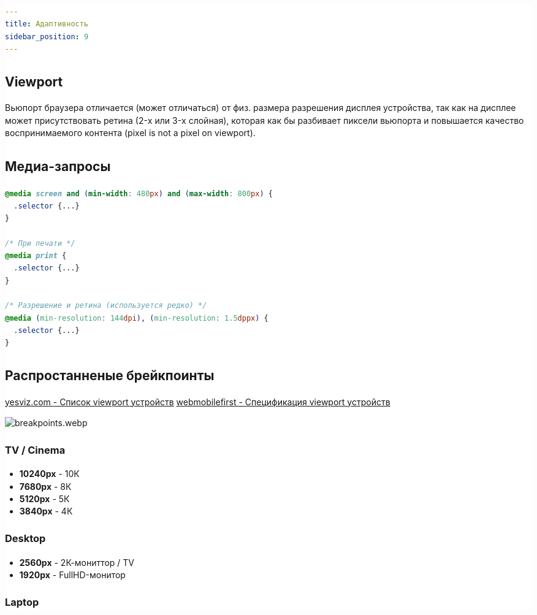 ```yaml
---
title: Адаптивность
sidebar_position: 9
---
```


## Viewport

Вьюпорт браузера отличается (может отличаться) от физ. размера разрешения дисплея устройства, так как на дисплее может присутствовать ретина (2-x или 3-x слойная), которая как бы разбивает пиксели вьюпорта и повышается качество воспринимаемого контента (pixel is not a pixel on viewport).

## Медиа-запросы

```css
@media screen and (min-width: 480px) and (max-width: 800px) {
  .selector {...}
}

/* При печати */
@media print {
  .selector {...}
}

/* Разрешение и ретина (используется редко) */
@media (min-resolution: 144dpi), (min-resolution: 1.5dppx) {
  .selector {...}
}
```


## Распростанненые брейкпоинты

[yesviz.com - Список viewport устройств](https://yesviz.com/devices.php)
[webmobilefirst - Спецификация viewport устройств](https://www.webmobilefirst.com/en/devices/)

<img src="../../../../img/css/breakpoints.webp" alt="breakpoints.webp" />

### TV / Cinema

- **10240px** - 10К
- **7680px** - 8К
- **5120px** - 5К
- **3840px** - 4К

### Desktop

- **2560px** - 2К-мониттор / TV
- **1920px** - FullHD-монитор

### Laptop

